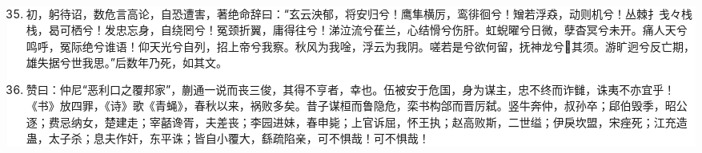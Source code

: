 35. <span id="卷四十五蒯伍江息夫传第十五-35"></span>
初，躬待诏，数危言高论，自恐遭害，著绝命辞曰：“玄云泱郁，将安归兮！鹰隼横厉，鸾徘徊兮！矰若浮猋，动则机兮！丛棘扌戋々栈栈，曷可栖兮！发忠忘身，自绕罔兮！冤颈折翼，庸得往兮！涕泣流兮萑兰，心结愲兮伤肝。虹蜺曜兮日微，孽杳冥兮未开。痛人天兮鸣呼，冤际绝兮谁语！仰天光兮自列，招上帝兮我察。秋风为我唫，浮云为我阴。嗟若是兮欲何留，抚神龙兮其须。游旷迥兮反亡期，雄失据兮世我思。”后数年乃死，如其文。

36. <span id="卷四十五蒯伍江息夫传第十五-36"></span>
赞曰：仲尼“恶利口之覆邦家”，蒯通一说而丧三俊，其得不亨者，幸也。伍被安于危国，身为谋主，忠不终而诈雠，诛夷不亦宜乎！《书》放四罪，《诗》歌《青蝇》，春秋以来，祸败多矣。昔子谋桓而鲁隐危，栾书构郃而晋厉弑。竖牛奔仲，叔孙卒；郈伯毁季，昭公逐；费忌纳女，楚建走；宰嚭谗胥，夫差丧；李园进妹，春申毙；上官诉屈，怀王执；赵高败斯，二世缢；伊戾坎盟，宋痤死；江充造蛊，太子杀；息夫作奸，东平诛；皆自小覆大，繇疏陷亲，可不惧哉！可不惧哉！
